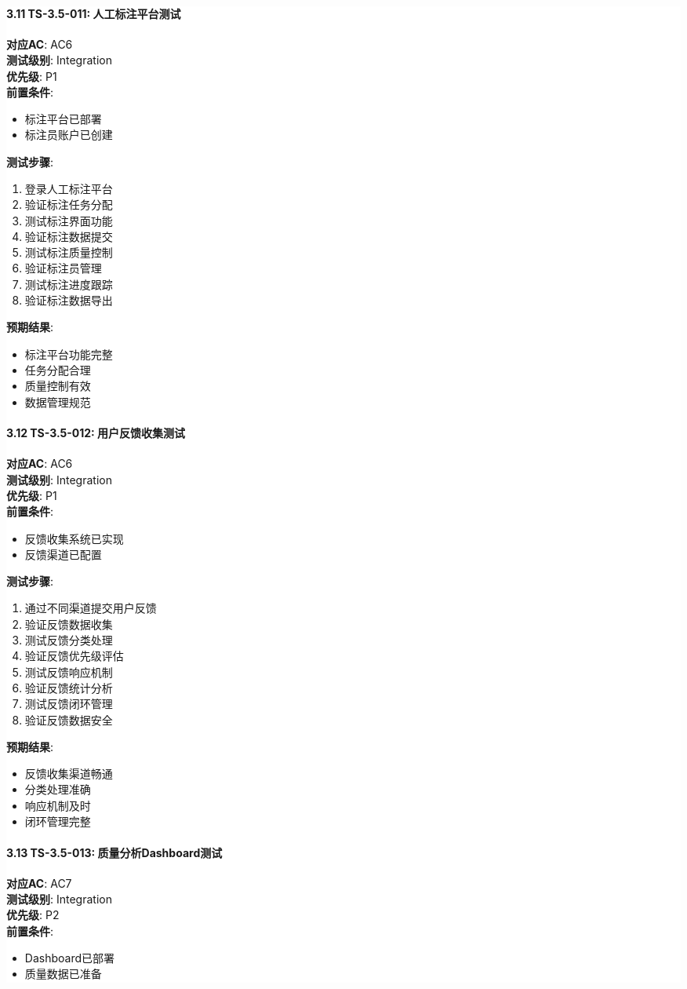 #### 3.11 TS-3.5-011: 人工标注平台测试
**对应AC**: AC6  
**测试级别**: Integration  
**优先级**: P1  
**前置条件**: 
- 标注平台已部署
- 标注员账户已创建

**测试步骤**:
1. 登录人工标注平台
2. 验证标注任务分配
3. 测试标注界面功能
4. 验证标注数据提交
5. 测试标注质量控制
6. 验证标注员管理
7. 测试标注进度跟踪
8. 验证标注数据导出

**预期结果**:
- 标注平台功能完整
- 任务分配合理
- 质量控制有效
- 数据管理规范

#### 3.12 TS-3.5-012: 用户反馈收集测试
**对应AC**: AC6  
**测试级别**: Integration  
**优先级**: P1  
**前置条件**: 
- 反馈收集系统已实现
- 反馈渠道已配置

**测试步骤**:
1. 通过不同渠道提交用户反馈
2. 验证反馈数据收集
3. 测试反馈分类处理
4. 验证反馈优先级评估
5. 测试反馈响应机制
6. 验证反馈统计分析
7. 测试反馈闭环管理
8. 验证反馈数据安全

**预期结果**:
- 反馈收集渠道畅通
- 分类处理准确
- 响应机制及时
- 闭环管理完整

#### 3.13 TS-3.5-013: 质量分析Dashboard测试
**对应AC**: AC7  
**测试级别**: Integration  
**优先级**: P2  
**前置条件**: 
- Dashboard已部署
- 质量数据已准备

